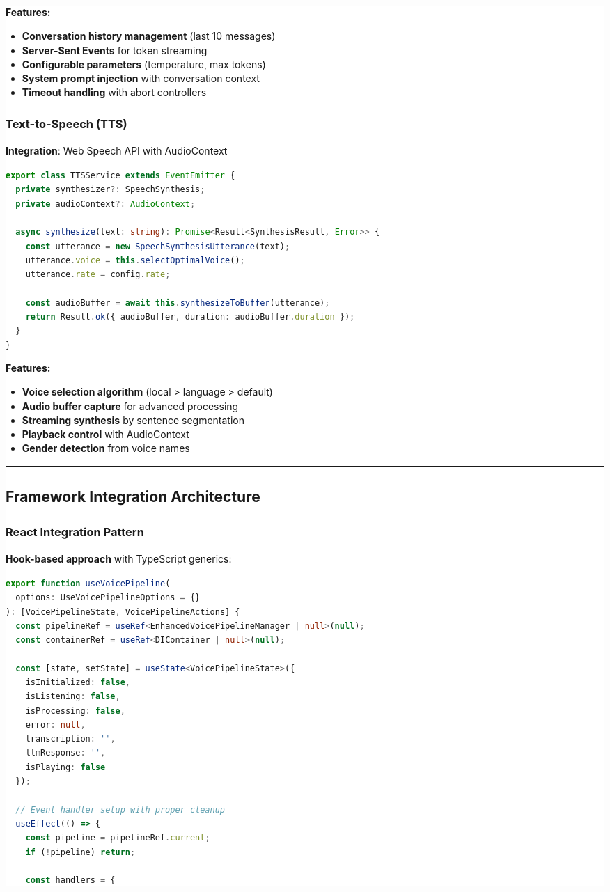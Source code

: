 **Features:**
- **Conversation history management** (last 10 messages)
- **Server-Sent Events** for token streaming
- **Configurable parameters** (temperature, max tokens)
- **System prompt injection** with conversation context
- **Timeout handling** with abort controllers

### Text-to-Speech (TTS)

**Integration**: Web Speech API with AudioContext

```typescript
export class TTSService extends EventEmitter {
  private synthesizer?: SpeechSynthesis;
  private audioContext?: AudioContext;

  async synthesize(text: string): Promise<Result<SynthesisResult, Error>> {
    const utterance = new SpeechSynthesisUtterance(text);
    utterance.voice = this.selectOptimalVoice();
    utterance.rate = config.rate;

    const audioBuffer = await this.synthesizeToBuffer(utterance);
    return Result.ok({ audioBuffer, duration: audioBuffer.duration });
  }
}
```

**Features:**
- **Voice selection algorithm** (local > language > default)
- **Audio buffer capture** for advanced processing
- **Streaming synthesis** by sentence segmentation
- **Playback control** with AudioContext
- **Gender detection** from voice names

---

## Framework Integration Architecture

### React Integration Pattern

**Hook-based approach** with TypeScript generics:

```typescript
export function useVoicePipeline(
  options: UseVoicePipelineOptions = {}
): [VoicePipelineState, VoicePipelineActions] {
  const pipelineRef = useRef<EnhancedVoicePipelineManager | null>(null);
  const containerRef = useRef<DIContainer | null>(null);

  const [state, setState] = useState<VoicePipelineState>({
    isInitialized: false,
    isListening: false,
    isProcessing: false,
    error: null,
    transcription: '',
    llmResponse: '',
    isPlaying: false
  });

  // Event handler setup with proper cleanup
  useEffect(() => {
    const pipeline = pipelineRef.current;
    if (!pipeline) return;

    const handlers = {
```